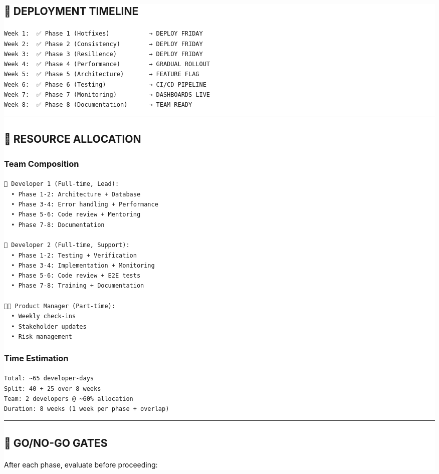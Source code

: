 
## 🚀 DEPLOYMENT TIMELINE

```
Week 1:  ✅ Phase 1 (Hotfixes)           → DEPLOY FRIDAY
Week 2:  ✅ Phase 2 (Consistency)        → DEPLOY FRIDAY
Week 3:  ✅ Phase 3 (Resilience)         → DEPLOY FRIDAY
Week 4:  ✅ Phase 4 (Performance)        → GRADUAL ROLLOUT
Week 5:  ✅ Phase 5 (Architecture)       → FEATURE FLAG
Week 6:  ✅ Phase 6 (Testing)            → CI/CD PIPELINE
Week 7:  ✅ Phase 7 (Monitoring)         → DASHBOARDS LIVE
Week 8:  ✅ Phase 8 (Documentation)      → TEAM READY
```

---

## 💼 RESOURCE ALLOCATION

### Team Composition
```
👤 Developer 1 (Full-time, Lead):
  • Phase 1-2: Architecture + Database
  • Phase 3-4: Error handling + Performance
  • Phase 5-6: Code review + Mentoring
  • Phase 7-8: Documentation

👤 Developer 2 (Full-time, Support):
  • Phase 1-2: Testing + Verification
  • Phase 3-4: Implementation + Monitoring
  • Phase 5-6: Code review + E2E tests
  • Phase 7-8: Training + Documentation

🧑‍💼 Product Manager (Part-time):
  • Weekly check-ins
  • Stakeholder updates
  • Risk management
```

### Time Estimation
```
Total: ~65 developer-days
Split: 40 + 25 over 8 weeks
Team: 2 developers @ ~60% allocation
Duration: 8 weeks (1 week per phase + overlap)
```

---

## 🎯 GO/NO-GO GATES

After each phase, evaluate before proceeding:
